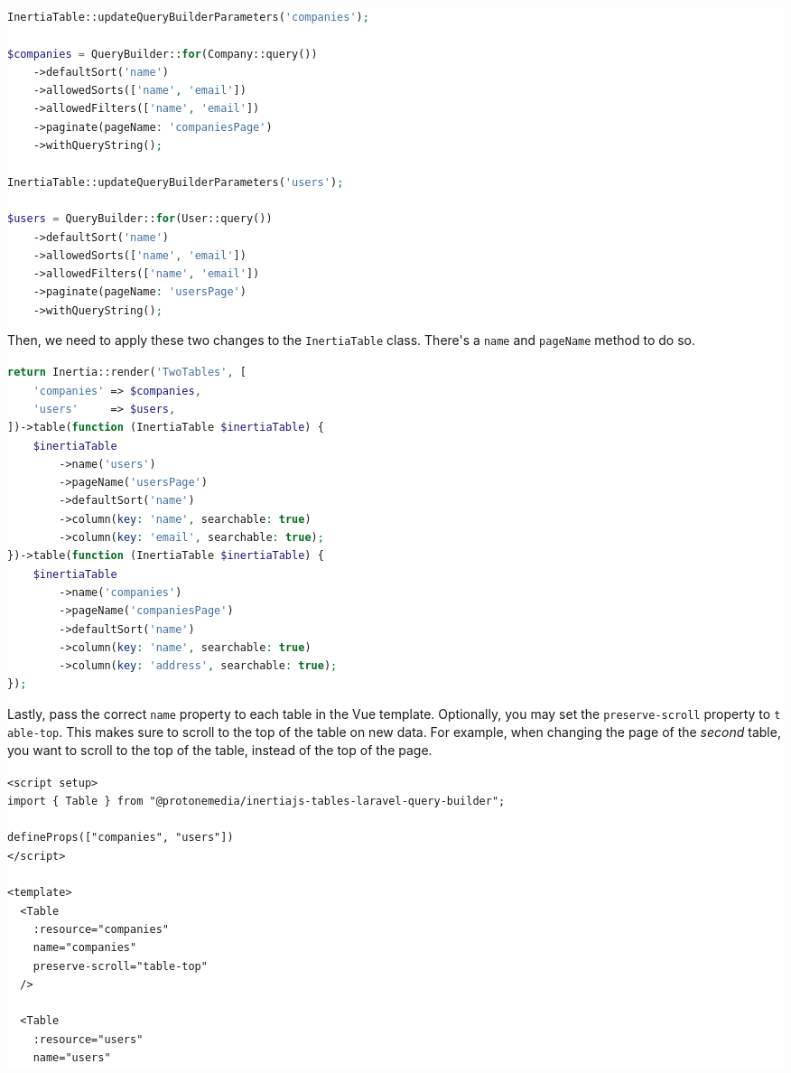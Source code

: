 ```php
InertiaTable::updateQueryBuilderParameters('companies');

$companies = QueryBuilder::for(Company::query())
    ->defaultSort('name')
    ->allowedSorts(['name', 'email'])
    ->allowedFilters(['name', 'email'])
    ->paginate(pageName: 'companiesPage')
    ->withQueryString();

InertiaTable::updateQueryBuilderParameters('users');

$users = QueryBuilder::for(User::query())
    ->defaultSort('name')
    ->allowedSorts(['name', 'email'])
    ->allowedFilters(['name', 'email'])
    ->paginate(pageName: 'usersPage')
    ->withQueryString();
```

Then, we need to apply these two changes to the `InertiaTable` class. There's a `name` and `pageName` method to do so.

```php
return Inertia::render('TwoTables', [
    'companies' => $companies,
    'users'     => $users,
])->table(function (InertiaTable $inertiaTable) {
    $inertiaTable
        ->name('users')
        ->pageName('usersPage')
        ->defaultSort('name')
        ->column(key: 'name', searchable: true)
        ->column(key: 'email', searchable: true);
})->table(function (InertiaTable $inertiaTable) {
    $inertiaTable
        ->name('companies')
        ->pageName('companiesPage')
        ->defaultSort('name')
        ->column(key: 'name', searchable: true)
        ->column(key: 'address', searchable: true);
});
```

Lastly, pass the correct `name` property to each table in the Vue template. Optionally, you may set the `preserve-scroll` property to `table-top`. This makes sure to scroll to the top of the table on new data. For example, when changing the page of the *second* table, you want to scroll to the top of the table, instead of the top of the page.

```vue
<script setup>
import { Table } from "@protonemedia/inertiajs-tables-laravel-query-builder";

defineProps(["companies", "users"])
</script>

<template>
  <Table
    :resource="companies"
    name="companies"
    preserve-scroll="table-top"
  />

  <Table
    :resource="users"
    name="users"
```